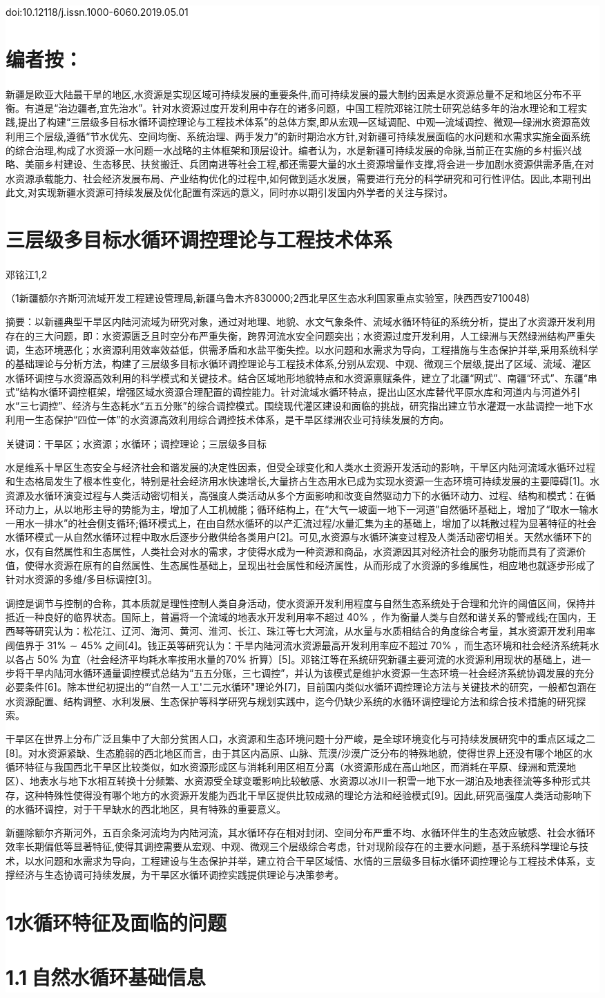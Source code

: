 doi:10.12118/j.issn.1000-6060.2019.05.01

# 编者按：

新疆是欧亚大陆最干旱的地区,水资源是实现区域可持续发展的重要条件,而可持续发展的最大制约因素是水资源总量不足和地区分布不平衡。有道是“治边疆者,宜先治水”。针对水资源过度开发利用中存在的诸多问题，中国工程院邓铭江院士研究总结多年的治水理论和工程实践,提出了构建“三层级多目标水循环调控理论与工程技术体系”的总体方案,即从宏观—区域调配、中观—流域调控、微观—绿洲水资源高效利用三个层级,遵循“节水优先、空间均衡、系统治理、两手发力”的新时期治水方针,对新疆可持续发展面临的水问题和水需求实施全面系统的综合治理,构成了水资源一水问题一水战略的主体框架和顶层设计。编者认为，水是新疆可持续发展的命脉,当前正在实施的乡村振兴战略、美丽乡村建设、生态移民、扶贫搬迁、兵团南进等社会工程,都还需要大量的水土资源增量作支撑,将会进一步加剧水资源供需矛盾,在对水资源承载能力、社会经济发展布局、产业结构优化的过程中,如何做到适水发展，需要进行充分的科学研究和可行性评估。因此,本期刊出此文,对实现新疆水资源可持续发展及优化配置有深远的意义，同时亦以期引发国内外学者的关注与探讨。

# 三层级多目标水循环调控理论与工程技术体系

邓铭江1,2

（1新疆额尔齐斯河流域开发工程建设管理局,新疆乌鲁木齐830000;2西北旱区生态水利国家重点实验室，陕西西安710048)

摘要：以新疆典型干旱区内陆河流域为研究对象，通过对地理、地貌、水文气象条件、流域水循环特征的系统分析，提出了水资源开发利用存在的三大问题，即：水资源匮乏且时空分布严重失衡，跨界河流水安全问题突出；水资源过度开发利用，人工绿洲与天然绿洲结构严重失调，生态环境恶化；水资源利用效率效益低，供需矛盾和水盐平衡失控。以水问题和水需求为导向，工程措施与生态保护并举,采用系统科学的基础理论与分析方法，构建了三层级多目标水循环调控理论与工程技术体系,分别从宏观、中观、微观三个层级,提出了区域、流域、灌区水循环调控与水资源高效利用的科学模式和关键技术。结合区域地形地貌特点和水资源禀赋条件，建立了北疆“网式”、南疆“环式”、东疆“串式”结构水循环调控框架，增强区域水资源合理配置的调控能力。针对流域水循环特点，提出山区水库替代平原水库和河道内与河道外引水“三七调控”、经济与生态耗水“五五分账”的综合调控模式。围绕现代灌区建设和面临的挑战，研究指出建立节水灌溉一水盐调控一地下水利用一生态保护“四位一体”的水资源高效利用综合调控技术体系，是干旱区绿洲农业可持续发展的方向。

关键词：干旱区；水资源；水循环；调控理论；三层级多目标

水是维系十旱区生态安全与经济社会和谐发展的决定性因素，但受全球变化和人类水土资源开发活动的影响，干旱区内陆河流域水循环过程和生态格局发生了根本性变化，特别是社会经济用水快速增长,大量挤占生态用水已成为实现水资源一生态环境可持续发展的主要障碍[1]。水资源及水循环演变过程与人类活动密切相关，高强度人类活动从多个方面影响和改变自然驱动力下的水循环动力、过程、结构和模式：在循环动力上，从以地形主导的势能为主，增加了人工机械能；循环结构上，在“大气一坡面一地下一河道”自然循环基础上，增加了“取水一输水一用水一排水”的社会侧支循环;循环模式上，在由自然水循环的以产汇流过程/水量汇集为主的基础上，增加了以耗散过程为显著特征的社会水循环模式一从自然水循环过程中取水后逐步分散供给各类用户[2]。可见,水资源与水循环演变过程及人类活动密切相关。天然水循环下的水，仅有自然属性和生态属性，人类社会对水的需求，才使得水成为一种资源和商品，水资源因其对经济社会的服务功能而具有了资源价值，使得水资源在原有的自然属性、生态属性基础上，呈现出社会属性和经济属性，从而形成了水资源的多维属性，相应地也就逐步形成了针对水资源的多维/多目标调控[3]。

调控是调节与控制的合称，其本质就是理性控制人类自身活动，使水资源开发利用程度与自然生态系统处于合理和允许的阈值区间，保持并抵近一种良好的临界状态。国际上，普遍将一个流域的地表水开发利用率不超过 $4 0 \%$ ，作为衡量人类与自然和谐关系的警戒线;在国内，王西琴等研究认为：松花江、辽河、海河、黄河、淮河、长江、珠江等七大河流，从水量与水质相结合的角度综合考量，其水资源开发利用率阈值界于 $3 1 \% \sim 4 5 \%$ 之间[4]。钱正英等研究认为：干旱内陆河流水资源最高开发利用率应不超过 $70 \%$ ，而生态环境和社会经济系统耗水以各占 $5 0 \%$ 为宜（社会经济平均耗水率按用水量的$70 \%$ 折算）[5]。邓铭江等在系统研究新疆主要河流的水资源利用现状的基础上，进一步将干旱内陆河水循环通量调控模式总结为“五五分账，三七调控”，并认为该模式是维护水资源一生态环境一社会经济系统协调发展的充分必要条件[6]。除本世纪初提出的“‘自然一人工'二元水循环"理论外[7]，目前国内类似水循环调控理论方法与关键技术的研究，一般都包涵在水资源配置、结构调整、水利发展、生态保护等科学研究与规划实践中，迄今仍缺少系统的水循环调控理论方法和综合技术措施的研究探索。

干旱区在世界上分布广泛且集中了大部分贫困人口，水资源和生态环境问题十分严峻，是全球环境变化与可持续发展研究中的重点区域之二[8]。对水资源紧缺、生态脆弱的西北地区而言，由于其区内高原、山脉、荒漠/沙漠广泛分布的特殊地貌，使得世界上还没有哪个地区的水循环特征与我国西北干旱区比较类似，如水资源形成区与消耗利用区相互分离（水资源形成在高山地区，而消耗在平原、绿洲和荒漠地区）、地表水与地下水相互转换十分频繁、水资源受全球变暖影响比较敏感、水资源以冰川一积雪一地下水一湖泊及地表径流等多种形式共存，这种特殊性使得没有哪个地方的水资源开发能为西北干旱区提供比较成熟的理论方法和经验模式[9]。因此,研究高强度人类活动影响下的水循环调控，对于干旱缺水的西北地区，具有特殊的重要意义。

新疆除额尔齐斯河外，五百余条河流均为内陆河流，其水循环存在相对封闭、空间分布严重不均、水循环伴生的生态效应敏感、社会水循环效率长期偏低等显著特征,使得其调控需要从宏观、中观、微观三个层级综合考虑，针对现阶段存在的主要水问题，基于系统科学理论与技术，以水问题和水需求为导向，工程建设与生态保护并举，建立符合干旱区域情、水情的三层级多目标水循环调控理论与工程技术体系，支撑经济与生态协调可持续发展，为干旱区水循环调控实践提供理论与决策参考。

# 1水循环特征及面临的问题

# 1.1 自然水循环基础信息
